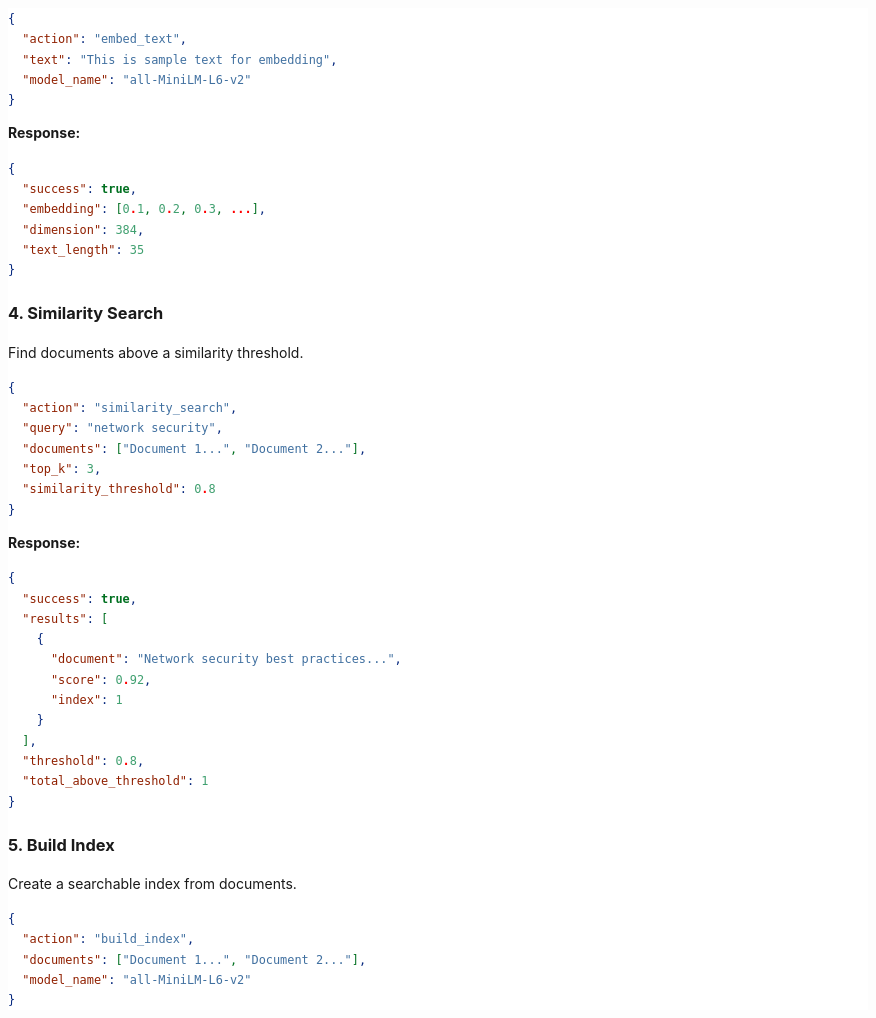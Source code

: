 ```json
{
  "action": "embed_text",
  "text": "This is sample text for embedding",
  "model_name": "all-MiniLM-L6-v2"
}
```

**Response:**
```json
{
  "success": true,
  "embedding": [0.1, 0.2, 0.3, ...],
  "dimension": 384,
  "text_length": 35
}
```

### 4. Similarity Search
Find documents above a similarity threshold.

```json
{
  "action": "similarity_search",
  "query": "network security",
  "documents": ["Document 1...", "Document 2..."],
  "top_k": 3,
  "similarity_threshold": 0.8
}
```

**Response:**
```json
{
  "success": true,
  "results": [
    {
      "document": "Network security best practices...",
      "score": 0.92,
      "index": 1
    }
  ],
  "threshold": 0.8,
  "total_above_threshold": 1
}
```

### 5. Build Index
Create a searchable index from documents.

```json
{
  "action": "build_index",
  "documents": ["Document 1...", "Document 2..."],
  "model_name": "all-MiniLM-L6-v2"
}
```
